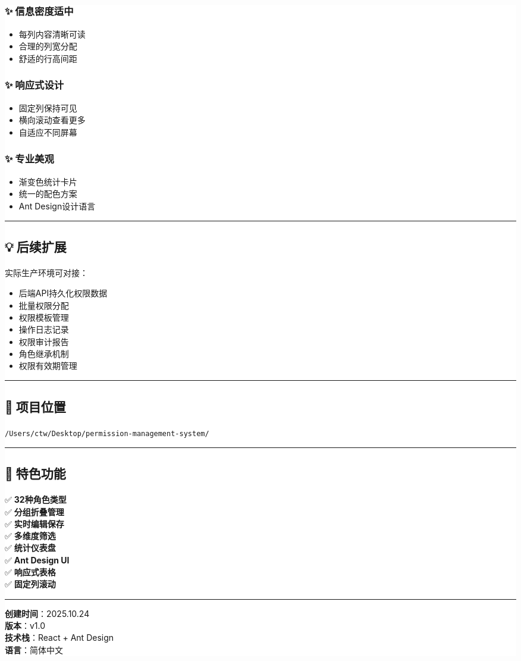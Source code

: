 ### ✨ **信息密度适中**
- 每列内容清晰可读
- 合理的列宽分配
- 舒适的行高间距

### ✨ **响应式设计**
- 固定列保持可见
- 横向滚动查看更多
- 自适应不同屏幕

### ✨ **专业美观**
- 渐变色统计卡片
- 统一的配色方案
- Ant Design设计语言

---

## 💡 后续扩展

实际生产环境可对接：
- 后端API持久化权限数据
- 批量权限分配
- 权限模板管理
- 操作日志记录
- 权限审计报告
- 角色继承机制
- 权限有效期管理

---

## 📂 项目位置

```
/Users/ctw/Desktop/permission-management-system/
```

---

## 🚀 特色功能

✅ **32种角色类型**  
✅ **分组折叠管理**  
✅ **实时编辑保存**  
✅ **多维度筛选**  
✅ **统计仪表盘**  
✅ **Ant Design UI**  
✅ **响应式表格**  
✅ **固定列滚动**  

---

**创建时间**：2025.10.24  
**版本**：v1.0  
**技术栈**：React + Ant Design  
**语言**：简体中文

